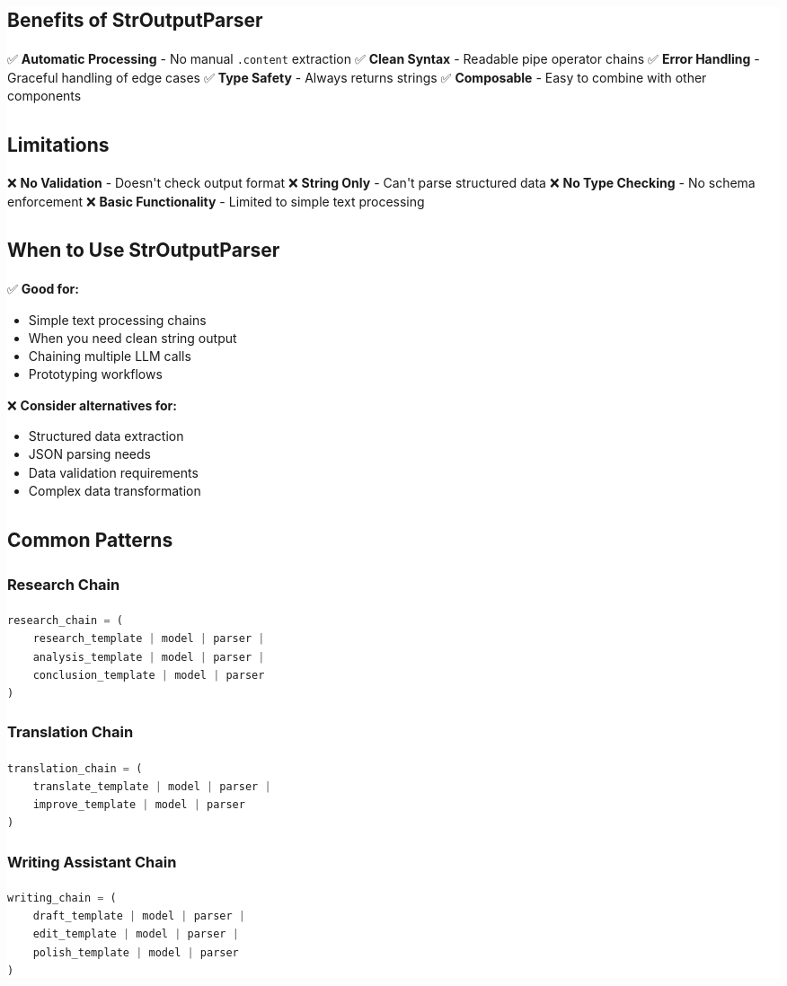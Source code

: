 ## Benefits of StrOutputParser

✅ **Automatic Processing** - No manual `.content` extraction
✅ **Clean Syntax** - Readable pipe operator chains
✅ **Error Handling** - Graceful handling of edge cases
✅ **Type Safety** - Always returns strings
✅ **Composable** - Easy to combine with other components

## Limitations

❌ **No Validation** - Doesn't check output format
❌ **String Only** - Can't parse structured data
❌ **No Type Checking** - No schema enforcement
❌ **Basic Functionality** - Limited to simple text processing

## When to Use StrOutputParser

✅ **Good for:**
- Simple text processing chains
- When you need clean string output
- Chaining multiple LLM calls
- Prototyping workflows

❌ **Consider alternatives for:**
- Structured data extraction
- JSON parsing needs
- Data validation requirements
- Complex data transformation

## Common Patterns

### Research Chain
```python
research_chain = (
    research_template | model | parser |
    analysis_template | model | parser |
    conclusion_template | model | parser
)
```

### Translation Chain
```python
translation_chain = (
    translate_template | model | parser |
    improve_template | model | parser
)
```

### Writing Assistant Chain
```python
writing_chain = (
    draft_template | model | parser |
    edit_template | model | parser |
    polish_template | model | parser
)
```
